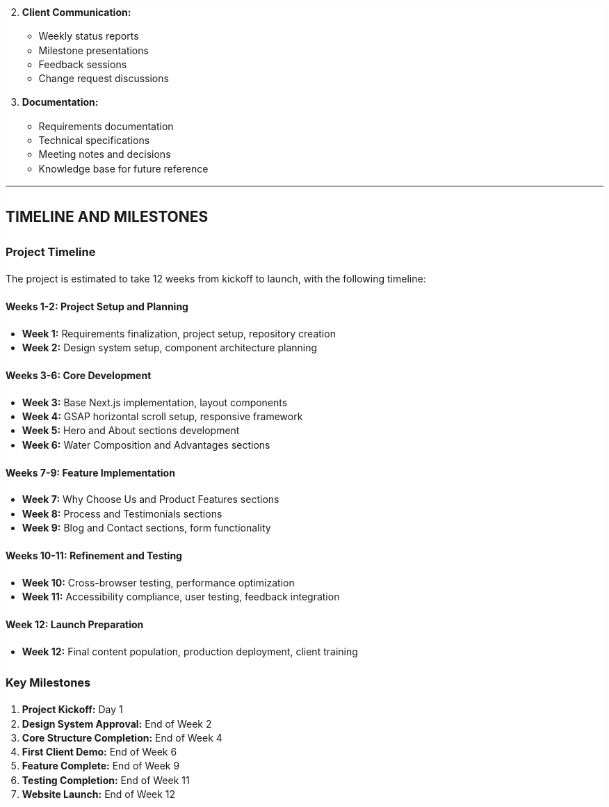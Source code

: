 2. **Client Communication:**
   - Weekly status reports
   - Milestone presentations
   - Feedback sessions
   - Change request discussions

3. **Documentation:**
   - Requirements documentation
   - Technical specifications
   - Meeting notes and decisions
   - Knowledge base for future reference

---

## TIMELINE AND MILESTONES

### Project Timeline

The project is estimated to take 12 weeks from kickoff to launch, with the following timeline:

#### Weeks 1-2: Project Setup and Planning
- **Week 1:** Requirements finalization, project setup, repository creation
- **Week 2:** Design system setup, component architecture planning

#### Weeks 3-6: Core Development
- **Week 3:** Base Next.js implementation, layout components
- **Week 4:** GSAP horizontal scroll setup, responsive framework
- **Week 5:** Hero and About sections development
- **Week 6:** Water Composition and Advantages sections

#### Weeks 7-9: Feature Implementation
- **Week 7:** Why Choose Us and Product Features sections
- **Week 8:** Process and Testimonials sections
- **Week 9:** Blog and Contact sections, form functionality

#### Weeks 10-11: Refinement and Testing
- **Week 10:** Cross-browser testing, performance optimization
- **Week 11:** Accessibility compliance, user testing, feedback integration

#### Week 12: Launch Preparation
- **Week 12:** Final content population, production deployment, client training

### Key Milestones

1. **Project Kickoff:** Day 1
2. **Design System Approval:** End of Week 2
3. **Core Structure Completion:** End of Week 4
4. **First Client Demo:** End of Week 6
5. **Feature Complete:** End of Week 9
6. **Testing Completion:** End of Week 11
7. **Website Launch:** End of Week 12
